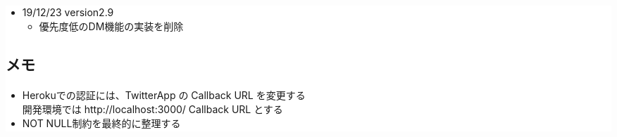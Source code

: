 - 19/12/23 version2.9<br>
  - 優先度低のDM機能の実装を削除

## メモ
- Herokuでの認証には、TwitterApp の Callback URL を変更する<br>
  開発環境では http://localhost:3000/ Callback URL とする
- NOT NULL制約を最終的に整理する

